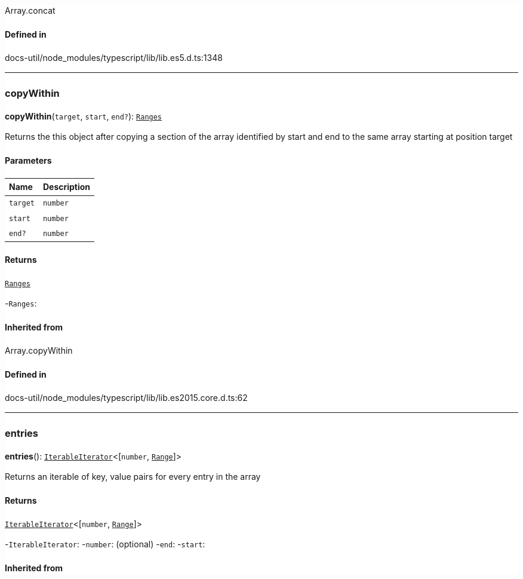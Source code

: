 Array.concat

#### Defined in

docs-util/node_modules/typescript/lib/lib.es5.d.ts:1348

___

### copyWithin

**copyWithin**(`target`, `start`, `end?`): [`Ranges`](Ranges.md)

Returns the this object after copying a section of the array identified by start and end
to the same array starting at position target

#### Parameters

| Name | Description |
| :------ | :------ |
| `target` | `number` | If target is negative, it is treated as length+target where length is the length of the array. |
| `start` | `number` | If start is negative, it is treated as length+start. If end is negative, it is treated as length+end. |
| `end?` | `number` | If not specified, length of the this object is used as its default value. |

#### Returns

[`Ranges`](Ranges.md)

-`Ranges`: 

#### Inherited from

Array.copyWithin

#### Defined in

docs-util/node_modules/typescript/lib/lib.es2015.core.d.ts:62

___

### entries

**entries**(): [`IterableIterator`](IterableIterator.md)<[`number`, [`Range`](Range.md)]\>

Returns an iterable of key, value pairs for every entry in the array

#### Returns

[`IterableIterator`](IterableIterator.md)<[`number`, [`Range`](Range.md)]\>

-`IterableIterator`: 
	-`number`: (optional) 
	-`end`: 
	-`start`: 

#### Inherited from
